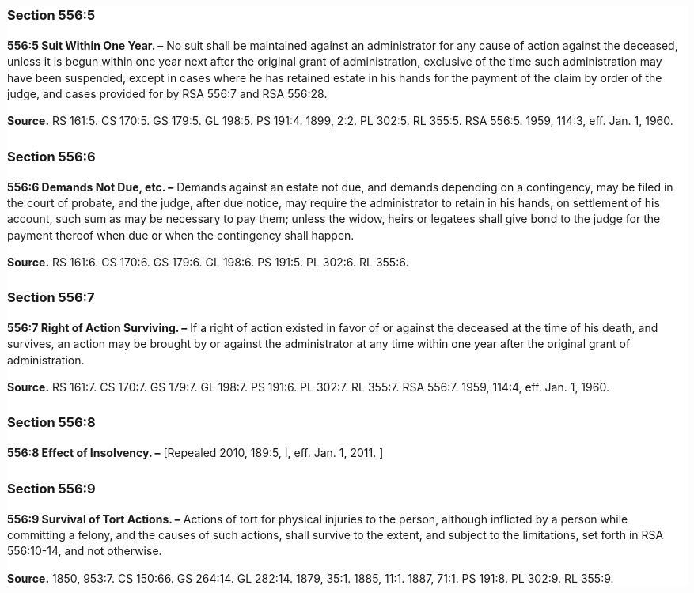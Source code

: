 ### Section 556:5

 **556:5 Suit Within One Year. –** No suit shall be maintained
against an administrator for any cause of action against the deceased,
unless it is begun within one year next after the original grant of
administration, exclusive of the time such administration may have been
suspended, except in cases where he has retained estate in his hands for
the payment of the claim by order of the judge, and cases provided for
by RSA 556:7 and RSA 556:28.

**Source.** RS 161:5. CS 170:5. GS 179:5. GL 198:5. PS 191:4. 1899, 2:2.
PL 302:5. RL 355:5. RSA 556:5. 1959, 114:3, eff. Jan. 1, 1960.

### Section 556:6

 **556:6 Demands Not Due, etc. –** Demands against an estate not due,
and demands depending on a contingency, may be filed in the court of
probate, and the judge, after due notice, may require the administrator
to retain in his hands, on settlement of his account, such sum as may be
necessary to pay them; unless the widow, heirs or legatees shall give
bond to the judge for the payment thereof when due or when the
contingency shall happen.

**Source.** RS 161:6. CS 170:6. GS 179:6. GL 198:6. PS 191:5. PL 302:6.
RL 355:6.

### Section 556:7

 **556:7 Right of Action Surviving. –** If a right of action existed
in favor of or against the deceased at the time of his death, and
survives, an action may be brought by or against the administrator at
any time within one year after the original grant of administration.

**Source.** RS 161:7. CS 170:7. GS 179:7. GL 198:7. PS 191:6. PL 302:7.
RL 355:7. RSA 556:7. 1959, 114:4, eff. Jan. 1, 1960.

### Section 556:8

 **556:8 Effect of Insolvency. –** 
                                             [Repealed 2010, 189:5, I, eff.
Jan. 1, 2011.
                                             ]

### Section 556:9

 **556:9 Survival of Tort Actions. –** Actions of tort for physical
injuries to the person, although inflicted by a person while committing
a felony, and the causes of such actions, shall survive to the extent,
and subject to the limitations, set forth in RSA 556:10-14, and not
otherwise.

**Source.** 1850, 953:7. CS 150:66. GS 264:14. GL 282:14. 1879, 35:1.
1885, 11:1. 1887, 71:1. PS 191:8. PL 302:9. RL 355:9.
